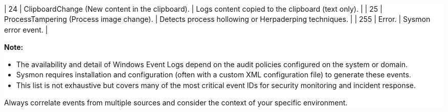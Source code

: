 | 24       | ClipboardChange (New content in the clipboard).               | Logs content copied to the clipboard (text only).                                                                                                        |
| 25       | ProcessTampering (Process image change).                      | Detects process hollowing or Herpaderping techniques.                                                                                                    |
| 255      | Error.                                                        | Sysmon error event.                                                                                                                                      |

**Note:**
* The availability and detail of Windows Event Logs depend on the audit policies configured on the system or domain.
* Sysmon requires installation and configuration (often with a custom XML configuration file) to generate these events.
* This list is not exhaustive but covers many of the most critical event IDs for security monitoring and incident response.

Always correlate events from multiple sources and consider the context of your specific environment.
